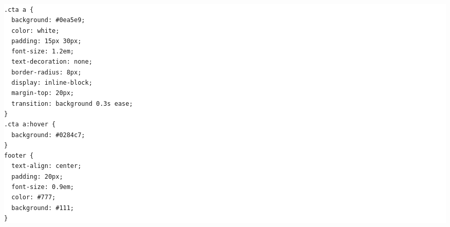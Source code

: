     .cta a {
      background: #0ea5e9;
      color: white;
      padding: 15px 30px;
      font-size: 1.2em;
      text-decoration: none;
      border-radius: 8px;
      display: inline-block;
      margin-top: 20px;
      transition: background 0.3s ease;
    }
    .cta a:hover {
      background: #0284c7;
    }
    footer {
      text-align: center;
      padding: 20px;
      font-size: 0.9em;
      color: #777;
      background: #111;
    }
  </style>
</head>
<body>

<header>